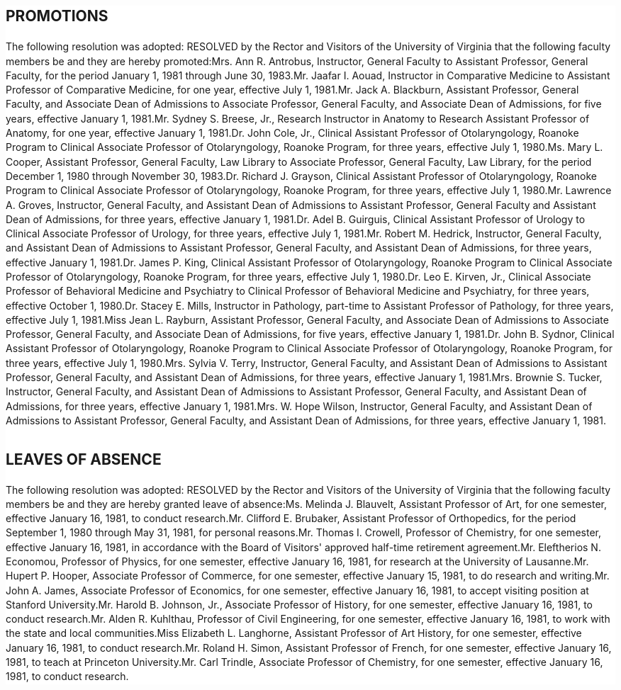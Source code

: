 PROMOTIONS
----------

The following resolution was adopted: RESOLVED by the Rector and Visitors of the University of Virginia that the following faculty members be and they are hereby promoted:Mrs. Ann R. Antrobus, Instructor, General Faculty to Assistant Professor, General Faculty, for the period January 1, 1981 through June 30, 1983.Mr. Jaafar I. Aouad, Instructor in Comparative Medicine to Assistant Professor of Comparative Medicine, for one year, effective July 1, 1981.Mr. Jack A. Blackburn, Assistant Professor, General Faculty, and Associate Dean of Admissions to Associate Professor, General Faculty, and Associate Dean of Admissions, for five years, effective January 1, 1981.Mr. Sydney S. Breese, Jr., Research Instructor in Anatomy to Research Assistant Professor of Anatomy, for one year, effective January 1, 1981.Dr. John Cole, Jr., Clinical Assistant Professor of Otolaryngology, Roanoke Program to Clinical Associate Professor of Otolaryngology, Roanoke Program, for three years, effective July 1, 1980.Ms. Mary L. Cooper, Assistant Professor, General Faculty, Law Library to Associate Professor, General Faculty, Law Library, for the period December 1, 1980 through November 30, 1983.Dr. Richard J. Grayson, Clinical Assistant Professor of Otolaryngology, Roanoke Program to Clinical Associate Professor of Otolaryngology, Roanoke Program, for three years, effective July 1, 1980.Mr. Lawrence A. Groves, Instructor, General Faculty, and Assistant Dean of Admissions to Assistant Professor, General Faculty and Assistant Dean of Admissions, for three years, effective January 1, 1981.Dr. Adel B. Guirguis, Clinical Assistant Professor of Urology to Clinical Associate Professor of Urology, for three years, effective July 1, 1981.Mr. Robert M. Hedrick, Instructor, General Faculty, and Assistant Dean of Admissions to Assistant Professor, General Faculty, and Assistant Dean of Admissions, for three years, effective January 1, 1981.Dr. James P. King, Clinical Assistant Professor of Otolaryngology, Roanoke Program to Clinical Associate Professor of Otolaryngology, Roanoke Program, for three years, effective July 1, 1980.Dr. Leo E. Kirven, Jr., Clinical Associate Professor of Behavioral Medicine and Psychiatry to Clinical Professor of Behavioral Medicine and Psychiatry, for three years, effective October 1, 1980.Dr. Stacey E. Mills, Instructor in Pathology, part-time to Assistant Professor of Pathology, for three years, effective July 1, 1981.Miss Jean L. Rayburn, Assistant Professor, General Faculty, and Associate Dean of Admissions to Associate Professor, General Faculty, and Associate Dean of Admissions, for five years, effective January 1, 1981.Dr. John B. Sydnor, Clinical Assistant Professor of Otolaryngology, Roanoke Program to Clinical Associate Professor of Otolaryngology, Roanoke Program, for three years, effective July 1, 1980.Mrs. Sylvia V. Terry, Instructor, General Faculty, and Assistant Dean of Admissions to Assistant Professor, General Faculty, and Assistant Dean of Admissions, for three years, effective January 1, 1981.Mrs. Brownie S. Tucker, Instructor, General Faculty, and Assistant Dean of Admissions to Assistant Professor, General Faculty, and Assistant Dean of Admissions, for three years, effective January 1, 1981.Mrs. W. Hope Wilson, Instructor, General Faculty, and Assistant Dean of Admissions to Assistant Professor, General Faculty, and Assistant Dean of Admissions, for three years, effective January 1, 1981.

LEAVES OF ABSENCE
-----------------

The following resolution was adopted: RESOLVED by the Rector and Visitors of the University of Virginia that the following faculty members be and they are hereby granted leave of absence:Ms. Melinda J. Blauvelt, Assistant Professor of Art, for one semester, effective January 16, 1981, to conduct research.Mr. Clifford E. Brubaker, Assistant Professor of Orthopedics, for the period September 1, 1980 through May 31, 1981, for personal reasons.Mr. Thomas I. Crowell, Professor of Chemistry, for one semester, effective January 16, 1981, in accordance with the Board of Visitors' approved half-time retirement agreement.Mr. Eleftherios N. Economou, Professor of Physics, for one semester, effective January 16, 1981, for research at the University of Lausanne.Mr. Hupert P. Hooper, Associate Professor of Commerce, for one semester, effective January 15, 1981, to do research and writing.Mr. John A. James, Associate Professor of Economics, for one semester, effective January 16, 1981, to accept visiting position at Stanford University.Mr. Harold B. Johnson, Jr., Associate Professor of History, for one semester, effective January 16, 1981, to conduct research.Mr. Alden R. Kuhlthau, Professor of Civil Engineering, for one semester, effective January 16, 1981, to work with the state and local communities.Miss Elizabeth L. Langhorne, Assistant Professor of Art History, for one semester, effective January 16, 1981, to conduct research.Mr. Roland H. Simon, Assistant Professor of French, for one semester, effective January 16, 1981, to teach at Princeton University.Mr. Carl Trindle, Associate Professor of Chemistry, for one semester, effective January 16, 1981, to conduct research.
